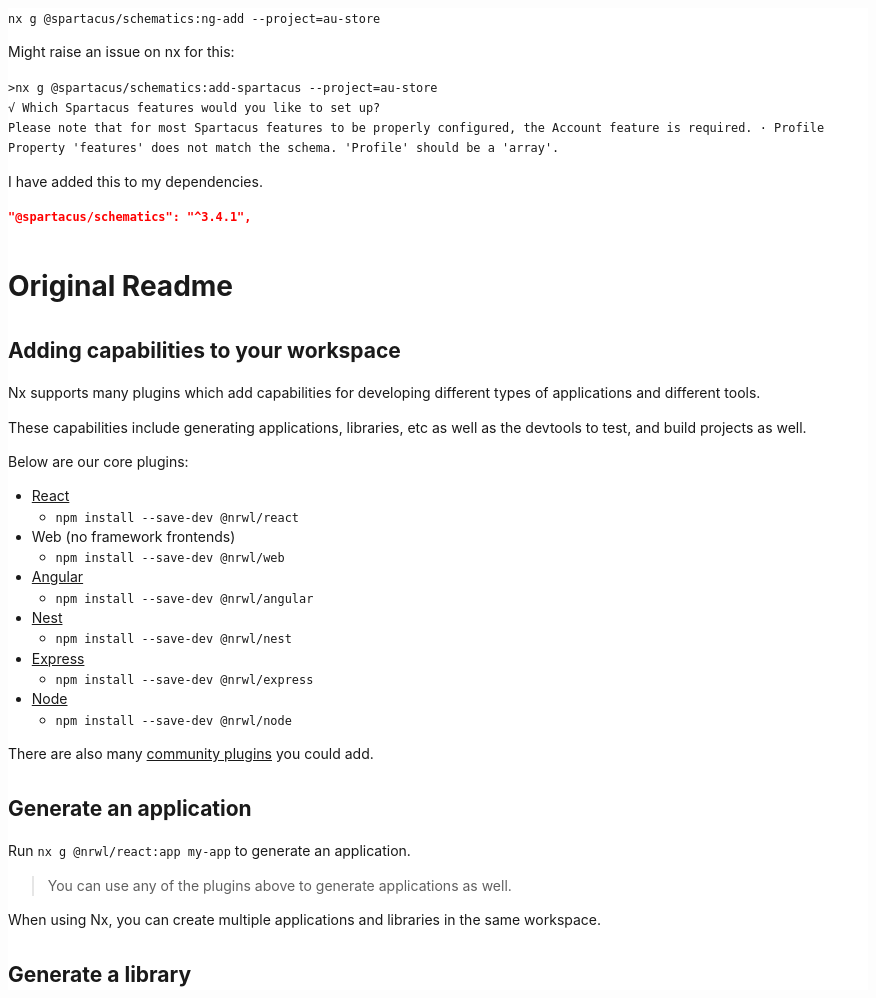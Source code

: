 ```
nx g @spartacus/schematics:ng-add --project=au-store
```

Might raise an issue on nx for this:

```
>nx g @spartacus/schematics:add-spartacus --project=au-store
√ Which Spartacus features would you like to set up?
Please note that for most Spartacus features to be properly configured, the Account feature is required. · Profile
Property 'features' does not match the schema. 'Profile' should be a 'array'.
```

I have added this to my dependencies.

```json
"@spartacus/schematics": "^3.4.1",
```

# Original Readme

## Adding capabilities to your workspace

Nx supports many plugins which add capabilities for developing different types of applications and different tools.

These capabilities include generating applications, libraries, etc as well as the devtools to test, and build projects as well.

Below are our core plugins:

- [React](https://reactjs.org)
  - `npm install --save-dev @nrwl/react`
- Web (no framework frontends)
  - `npm install --save-dev @nrwl/web`
- [Angular](https://angular.io)
  - `npm install --save-dev @nrwl/angular`
- [Nest](https://nestjs.com)
  - `npm install --save-dev @nrwl/nest`
- [Express](https://expressjs.com)
  - `npm install --save-dev @nrwl/express`
- [Node](https://nodejs.org)
  - `npm install --save-dev @nrwl/node`

There are also many [community plugins](https://nx.dev/community) you could add.

## Generate an application

Run `nx g @nrwl/react:app my-app` to generate an application.

> You can use any of the plugins above to generate applications as well.

When using Nx, you can create multiple applications and libraries in the same workspace.

## Generate a library
